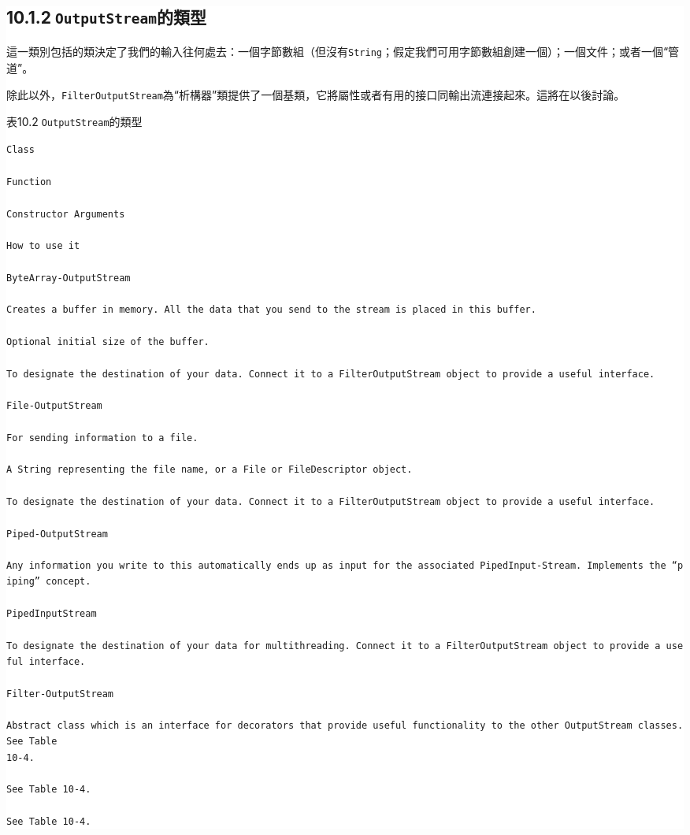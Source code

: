 ## 10.1.2 `OutputStream`的類型

這一類別包括的類決定了我們的輸入往何處去：一個字節數組（但沒有`String`；假定我們可用字節數組創建一個）；一個文件；或者一個“管道”。

除此以外，`FilterOutputStream`為“析構器”類提供了一個基類，它將屬性或者有用的接口同輸出流連接起來。這將在以後討論。

表10.2 `OutputStream`的類型

```
Class

Function

Constructor Arguments

How to use it

ByteArray-OutputStream

Creates a buffer in memory. All the data that you send to the stream is placed in this buffer.

Optional initial size of the buffer.

To designate the destination of your data. Connect it to a FilterOutputStream object to provide a useful interface.

File-OutputStream

For sending information to a file.

A String representing the file name, or a File or FileDescriptor object.

To designate the destination of your data. Connect it to a FilterOutputStream object to provide a useful interface.

Piped-OutputStream

Any information you write to this automatically ends up as input for the associated PipedInput-Stream. Implements the “piping” concept.

PipedInputStream

To designate the destination of your data for multithreading. Connect it to a FilterOutputStream object to provide a useful interface.

Filter-OutputStream

Abstract class which is an interface for decorators that provide useful functionality to the other OutputStream classes. See Table
10-4.

See Table 10-4.

See Table 10-4.
```
